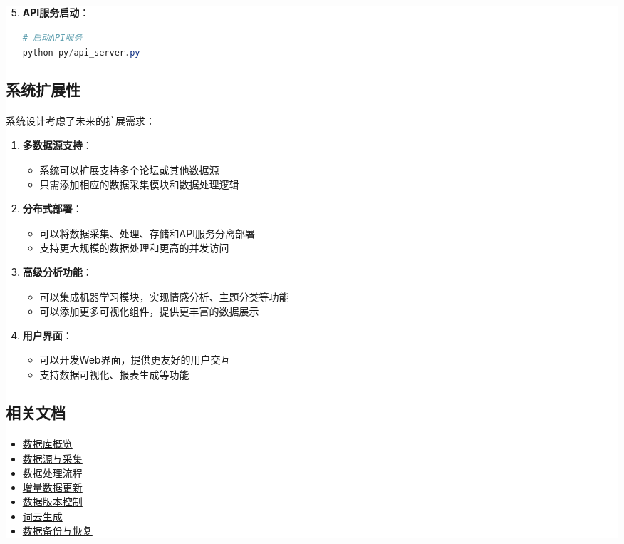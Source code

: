5. **API服务启动**：
   ```powershell
   # 启动API服务
   python py/api_server.py
   ```

## 系统扩展性

系统设计考虑了未来的扩展需求：

1. **多数据源支持**：
   - 系统可以扩展支持多个论坛或其他数据源
   - 只需添加相应的数据采集模块和数据处理逻辑

2. **分布式部署**：
   - 可以将数据采集、处理、存储和API服务分离部署
   - 支持更大规模的数据处理和更高的并发访问

3. **高级分析功能**：
   - 可以集成机器学习模块，实现情感分析、主题分类等功能
   - 可以添加更多可视化组件，提供更丰富的数据展示

4. **用户界面**：
   - 可以开发Web界面，提供更友好的用户交互
   - 支持数据可视化、报表生成等功能

## 相关文档

- [数据库概览](./db_overview.md)
- [数据源与采集](./db_data_sources.md)
- [数据处理流程](./db_data_processing.md)
- [增量数据更新](./db_incremental_updates.md)
- [数据版本控制](./db_version_control.md)
- [词云生成](./db_wordcloud_generation.md)
- [数据备份与恢复](./db_backup_recovery.md) 